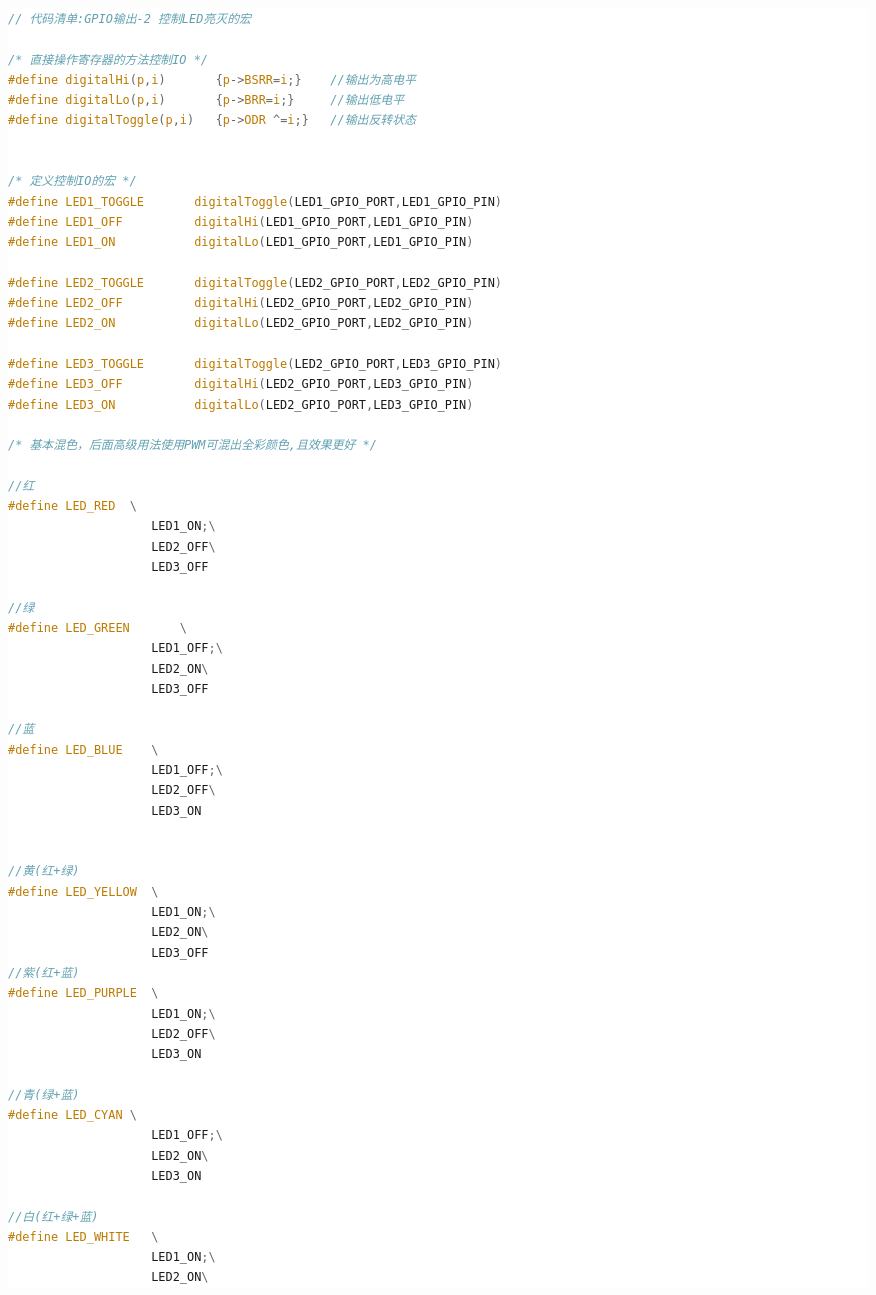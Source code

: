 ```c
// 代码清单:GPIO输出-2 控制LED亮灭的宏

/* 直接操作寄存器的方法控制IO */
#define digitalHi(p,i)       {p->BSRR=i;}    //输出为高电平
#define digitalLo(p,i)       {p->BRR=i;}     //输出低电平
#define digitalToggle(p,i)   {p->ODR ^=i;}   //输出反转状态


/* 定义控制IO的宏 */
#define LED1_TOGGLE       digitalToggle(LED1_GPIO_PORT,LED1_GPIO_PIN)
#define LED1_OFF          digitalHi(LED1_GPIO_PORT,LED1_GPIO_PIN)
#define LED1_ON           digitalLo(LED1_GPIO_PORT,LED1_GPIO_PIN)

#define LED2_TOGGLE       digitalToggle(LED2_GPIO_PORT,LED2_GPIO_PIN)
#define LED2_OFF          digitalHi(LED2_GPIO_PORT,LED2_GPIO_PIN)
#define LED2_ON           digitalLo(LED2_GPIO_PORT,LED2_GPIO_PIN)

#define LED3_TOGGLE       digitalToggle(LED2_GPIO_PORT,LED3_GPIO_PIN)
#define LED3_OFF          digitalHi(LED2_GPIO_PORT,LED3_GPIO_PIN)
#define LED3_ON           digitalLo(LED2_GPIO_PORT,LED3_GPIO_PIN)

/* 基本混色，后面高级用法使用PWM可混出全彩颜色,且效果更好 */

//红
#define LED_RED  \
                    LED1_ON;\
                    LED2_OFF\
                    LED3_OFF

//绿
#define LED_GREEN       \
                    LED1_OFF;\
                    LED2_ON\
                    LED3_OFF

//蓝
#define LED_BLUE    \
                    LED1_OFF;\
                    LED2_OFF\
                    LED3_ON


//黄(红+绿)
#define LED_YELLOW  \
                    LED1_ON;\
                    LED2_ON\
                    LED3_OFF
//紫(红+蓝)
#define LED_PURPLE  \
                    LED1_ON;\
                    LED2_OFF\
                    LED3_ON

//青(绿+蓝)
#define LED_CYAN \
                    LED1_OFF;\
                    LED2_ON\
                    LED3_ON

//白(红+绿+蓝)
#define LED_WHITE   \
                    LED1_ON;\
                    LED2_ON\
```